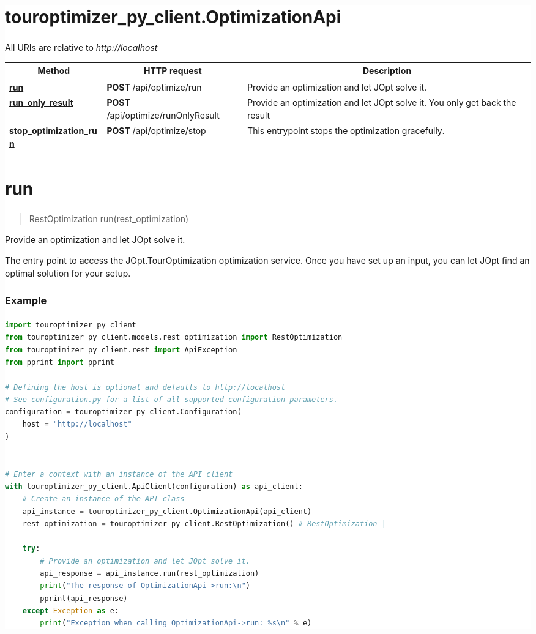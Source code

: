 # touroptimizer_py_client.OptimizationApi

All URIs are relative to *http://localhost*

Method | HTTP request | Description
------------- | ------------- | -------------
[**run**](OptimizationApi.md#run) | **POST** /api/optimize/run | Provide an optimization and let JOpt solve it.
[**run_only_result**](OptimizationApi.md#run_only_result) | **POST** /api/optimize/runOnlyResult | Provide an optimization and let JOpt solve it. You only get back the result
[**stop_optimization_run**](OptimizationApi.md#stop_optimization_run) | **POST** /api/optimize/stop | This entrypoint stops the optimization gracefully.


# **run**
> RestOptimization run(rest_optimization)

Provide an optimization and let JOpt solve it.

The entry point to access the JOpt.TourOptimization optimization service. Once you have set up an input, you can let JOpt find an optimal solution for your setup.

### Example


```python
import touroptimizer_py_client
from touroptimizer_py_client.models.rest_optimization import RestOptimization
from touroptimizer_py_client.rest import ApiException
from pprint import pprint

# Defining the host is optional and defaults to http://localhost
# See configuration.py for a list of all supported configuration parameters.
configuration = touroptimizer_py_client.Configuration(
    host = "http://localhost"
)


# Enter a context with an instance of the API client
with touroptimizer_py_client.ApiClient(configuration) as api_client:
    # Create an instance of the API class
    api_instance = touroptimizer_py_client.OptimizationApi(api_client)
    rest_optimization = touroptimizer_py_client.RestOptimization() # RestOptimization | 

    try:
        # Provide an optimization and let JOpt solve it.
        api_response = api_instance.run(rest_optimization)
        print("The response of OptimizationApi->run:\n")
        pprint(api_response)
    except Exception as e:
        print("Exception when calling OptimizationApi->run: %s\n" % e)
```
